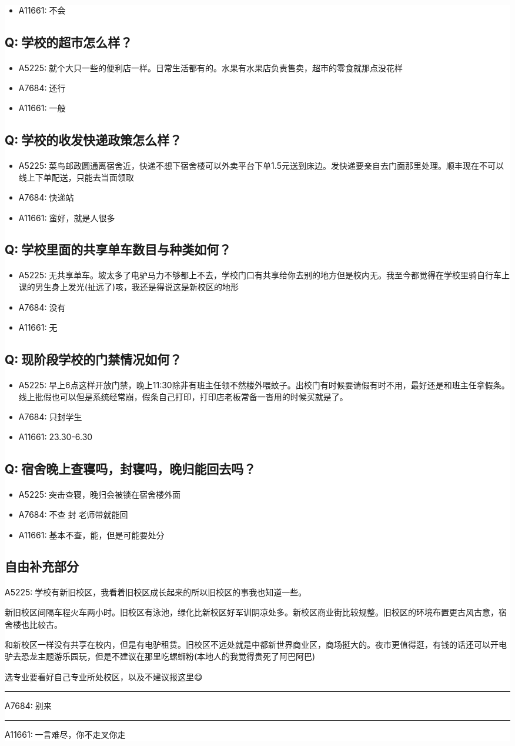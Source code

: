 - A11661: 不会

## Q: 学校的超市怎么样？

- A5225: 就个大只一些的便利店一样。日常生活都有的。水果有水果店负责售卖，超市的零食就那点没花样

- A7684: 还行

- A11661: 一般

## Q: 学校的收发快递政策怎么样？

- A5225: 菜鸟邮政圆通离宿舍近，快递不想下宿舍楼可以外卖平台下单1.5元送到床边。发快递要亲自去门面那里处理。顺丰现在不可以线上下单配送，只能去当面领取

- A7684: 快递站

- A11661: 蛮好，就是人很多

## Q: 学校里面的共享单车数目与种类如何？

- A5225: 无共享单车。坡太多了电驴马力不够都上不去，学校门口有共享给你去别的地方但是校内无。我至今都觉得在学校里骑自行车上课的男生身上发光(扯远了)咳，我还是得说这是新校区的地形

- A7684: 没有

- A11661: 无

## Q: 现阶段学校的门禁情况如何？

- A5225: 早上6点这样开放门禁，晚上11:30除非有班主任领不然楼外喂蚊子。出校门有时候要请假有时不用，最好还是和班主任拿假条。线上批假也可以但是系统经常崩，假条自己打印，打印店老板常备一沓用的时候买就是了。

- A7684: 只封学生

- A11661: 23.30-6.30

## Q: 宿舍晚上查寝吗，封寝吗，晚归能回去吗？

- A5225: 突击查寝，晚归会被锁在宿舍楼外面

- A7684: 不查 封 老师带就能回

- A11661: 基本不查，能，但是可能要处分

## 自由补充部分

A5225: 学校有新旧校区，我看着旧校区成长起来的所以旧校区的事我也知道一些。

新旧校区间隔车程火车两小时。旧校区有泳池，绿化比新校区好军训阴凉处多。新校区商业街比较规整。旧校区的环境布置更古风古意，宿舍楼也比较古。

和新校区一样没有共享在校内，但是有电驴租赁。旧校区不远处就是中都新世界商业区，商场挺大的。夜市更值得逛，有钱的话还可以开电驴去恐龙主题游乐园玩，但是不建议在那里吃螺蛳粉(本地人的我觉得贵死了阿巴阿巴)

选专业要看好自己专业所处校区，以及不建议报这里😋

***

A7684: 别来

***

A11661: 一言难尽，你不走叉你走